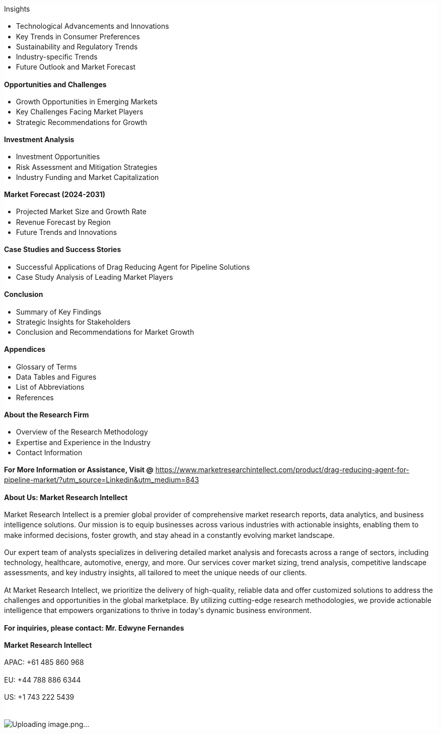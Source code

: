 Insights</strong></p><ul><li>Technological Advancements and Innovations</li><li>Key Trends in Consumer Preferences</li><li>Sustainability and Regulatory Trends</li><li>Industry-specific Trends</li><li>Future Outlook and Market Forecast</li></ul><p><strong>Opportunities and Challenges</strong></p><ul><li>Growth Opportunities in Emerging Markets</li><li>Key Challenges Facing Market Players</li><li>Strategic Recommendations for Growth</li></ul><p><strong>Investment Analysis</strong></p><ul><li>Investment Opportunities</li><li>Risk Assessment and Mitigation Strategies</li><li>Industry Funding and Market Capitalization</li></ul><p><strong>Market Forecast (2024-2031)</strong></p><ul><li>Projected Market Size and Growth Rate</li><li>Revenue Forecast by Region</li><li>Future Trends and Innovations</li></ul><p><strong>Case Studies and Success Stories</strong></p><ul><li>Successful Applications of Drag Reducing Agent for Pipeline Solutions</li><li>Case Study Analysis of Leading Market Players</li></ul><p><strong>Conclusion</strong></p><ul><li>Summary of Key Findings</li><li>Strategic Insights for Stakeholders</li><li>Conclusion and Recommendations for Market Growth</li></ul><p><strong>Appendices</strong></p><ul><li>Glossary of Terms</li><li>Data Tables and Figures</li><li>List of Abbreviations</li><li>References</li></ul><p><strong>About the Research Firm</strong></p><ul><li>Overview of the Research Methodology</li><li>Expertise and Experience in the Industry</li><li>Contact Information</li></ul></div><div class="article-main__content" data-test-id="publishing-text-block"><p><span class="font-[700]"><strong>For More Information or Assistance, Visit @</strong>&nbsp;<a href="https://www.marketresearchintellect.com/product/drag-reducing-agent-for-pipeline-market/?utm_source=Linkedin&utm_medium=843">https://www.marketresearchintellect.com/product/drag-reducing-agent-for-pipeline-market/?utm_source=Linkedin&utm_medium=843</a></span></p><p><strong>About Us: Market Research Intellect</strong></p><p>Market Research Intellect is a premier global provider of comprehensive market research reports, data analytics, and business intelligence solutions. Our mission is to equip businesses across various industries with actionable insights, enabling them to make informed decisions, foster growth, and stay ahead in a constantly evolving market landscape.</p><p>Our expert team of analysts specializes in delivering detailed market analysis and forecasts across a range of sectors, including technology, healthcare, automotive, energy, and more. Our services cover market sizing, trend analysis, competitive landscape assessments, and key industry insights, all tailored to meet the unique needs of our clients.</p><p>At Market Research Intellect, we prioritize the delivery of high-quality, reliable data and offer customized solutions to address the challenges and opportunities in the global marketplace. By utilizing cutting-edge research methodologies, we provide actionable intelligence that empowers organizations to thrive in today's dynamic business environment.</p><p><strong>For inquiries, please contact: Mr. Edwyne Fernandes</strong></p><p><strong>Market Research Intellect</strong></p><p>APAC: +61 485 860 968</p><p>EU: +44 788 886 6344</p><p>US: +1 743 222 5439</p></div><div class="article-main__content" data-test-id="publishing-text-block">&nbsp;</div>
![Uploading image.png…]()
